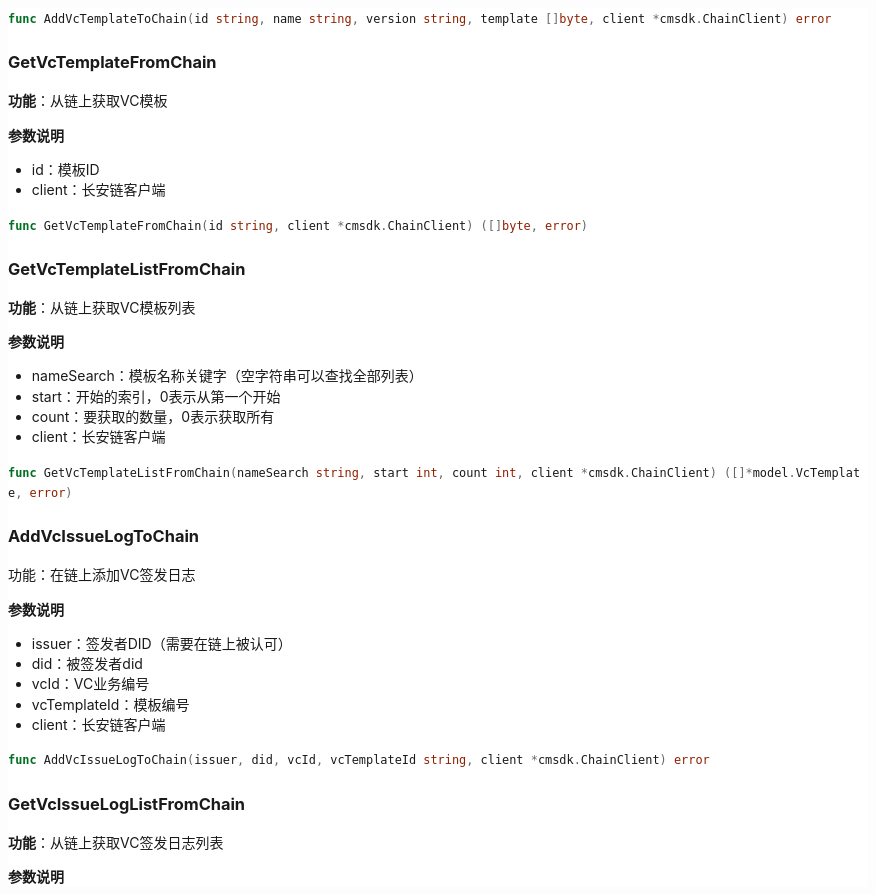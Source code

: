 ```go
func AddVcTemplateToChain(id string, name string, version string, template []byte, client *cmsdk.ChainClient) error
```

### GetVcTemplateFromChain

**功能**：从链上获取VC模板

**参数说明**

- id：模板ID
- client：长安链客户端

```go
func GetVcTemplateFromChain(id string, client *cmsdk.ChainClient) ([]byte, error)
```

### GetVcTemplateListFromChain

**功能**：从链上获取VC模板列表

**参数说明**

- nameSearch：模板名称关键字（空字符串可以查找全部列表）
- start：开始的索引，0表示从第一个开始
- count：要获取的数量，0表示获取所有
- client：长安链客户端

```go
func GetVcTemplateListFromChain(nameSearch string, start int, count int, client *cmsdk.ChainClient) ([]*model.VcTemplate, error) 
```



### AddVcIssueLogToChain

功能：在链上添加VC签发日志

**参数说明**

- issuer：签发者DID（需要在链上被认可）
- did：被签发者did
- vcId：VC业务编号
- vcTemplateId：模板编号
- client：长安链客户端

```go
func AddVcIssueLogToChain(issuer, did, vcId, vcTemplateId string, client *cmsdk.ChainClient) error
```



### GetVcIssueLogListFromChain

**功能**：从链上获取VC签发日志列表

**参数说明**
